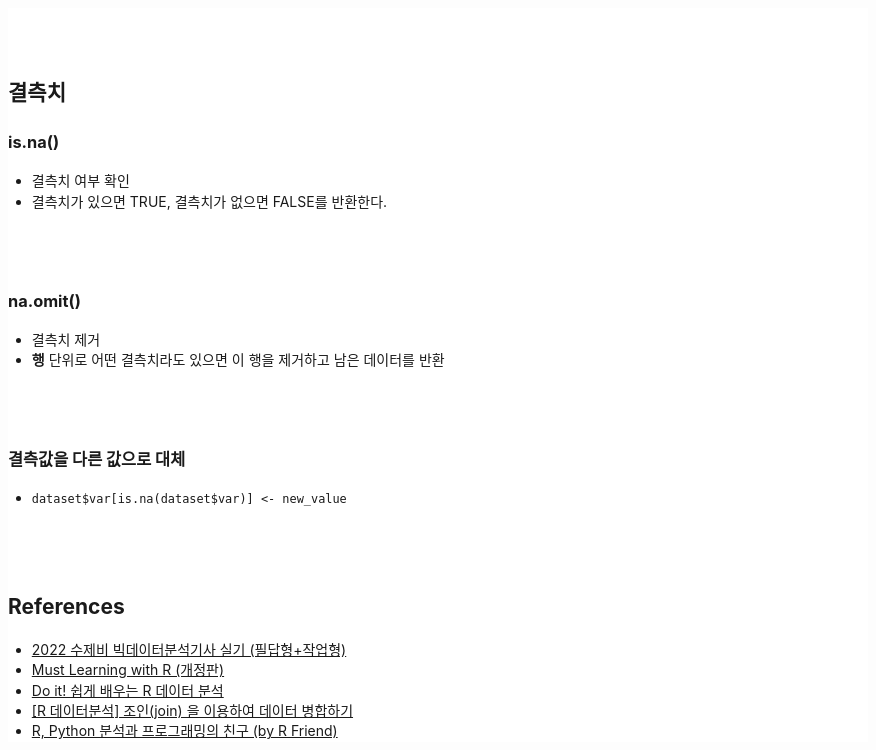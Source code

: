 <br>
<br>

## 결측치 

### is.na()

- 결측치 여부 확인
- 결측치가 있으면 TRUE, 결측치가 없으면 FALSE를 반환한다.

<br>
<br>

### na.omit()

- 결측치 제거
- **행** 단위로 어떤 결측치라도 있으면 이 행을 제거하고 남은 데이터를 반환

<br>
<br>

### 결측값을 다른 값으로 대체

- `dataset$var[is.na(dataset$var)] <- new_value`

<br>
<br>

## References

- [2022 수제비 빅데이터분석기사 실기 (필답형+작업형)](https://www.aladin.co.kr/shop/wproduct.aspx?ItemId=281447264)  
- [Must Learning with R (개정판)](https://wikidocs.net/book/4315)  
- [Do it! 쉽게 배우는 R 데이터 분석](https://www.aladin.co.kr/shop/wproduct.aspx?ItemId=113509180)  
- [[R 데이터분석] 조인(join) 을 이용하여 데이터 병합하기](https://jobmanager1.tistory.com/54)
- [R, Python 분석과 프로그래밍의 친구 (by R Friend)](https://rfriend.tistory.com/34 )
